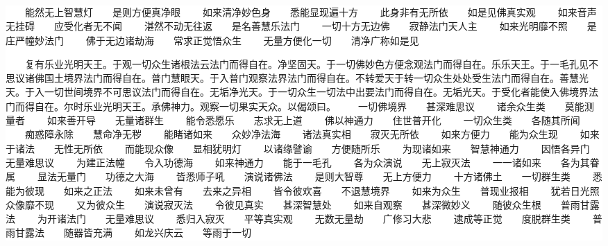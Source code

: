 　　能然无上智慧灯　　是则方便真净眼
　　如来清净妙色身　　悉能显现遍十方
　　此身非有无所依　　如是见佛真实观
　　如来音声无挂碍　　应受化者无不闻
　　湛然不动无往返　　是名善慧乐法门
　　一切十方无边佛　　寂静法门天人主
　　如来光明靡不照　　是庄严幢妙法门
　　佛于无边诸劫海　　常求正觉悟众生
　　无量方便化一切　　清净广称如是见

　　复有乐业光明天王。于观一切众生诸根法云法门而得自在。净坚固天。于一切佛妙色方便念观法门而得自在。乐乐天王。于一毛孔见不思议诸佛国土境界法门而得自在。普门慧眼天。于入普门观察法界法门而得自在。不转爱天于转一切众生处处受生法门而得自在。善慧光天。于入一切世间境界不可思议法门而得自在。无垢净光天。于一切众生一切法中出要法门而得自在。无垢光天。于受化者能使入佛境界法门而得自在。尔时乐业光明天王。承佛神力。观察一切果实天众。以偈颂曰。
　　一切佛境界　　甚深难思议
　　诸余众生类　　莫能测量者
　　如来善开导　　无量诸群生
　　能令悉愿乐　　志求无上道
　　佛以神通力　　住世普开化
　　一切众生类　　各随其所闻
　　痴惑障永除　　慧命净无秽
　　能睹诸如来　　众妙净法海
　　诸法真实相　　寂灭无所依
　　如来方便力　　能为众生现
　　如来于诸法　　无性无所依
　　而能现众像　　显相犹明灯
　　以诸缘譬谕　　方便随所乐
　　为现诸如来　　智慧神通力
　　因悟各异门　　无量难思议
　　为建正法幢　　令入功德海
　　如来神通力　　能于一毛孔
　　各为众演说　　无上寂灭法
　　一一诸如来　　各为其眷属
　　显法无量门　　功德之大海
　　皆悉师子吼　　演说诸佛法
　　是则大智尊　　无上方便力
　　十方诸佛土　　一切群生类
　　悉能为彼现　　如来之正法
　　如来未曾有　　去来之异相
　　皆令彼欢喜　　不退慧境界
　　如来为众生　　普现业报相
　　犹若日光照　　众像靡不现
　　又为彼众生　　演说寂灭法
　　令彼见真实　　甚深智慧处
　　如来自观察　　甚深微妙义
　　随彼众生根　　普雨甘露法
　　为开诸法门　　无量难思议
　　悉归入寂灭　　平等真实观
　　无数无量劫　　广修习大悲
　　逮成等正觉　　度脱群生类
　　普雨甘露法　　随器皆充满
　　如龙兴庆云　　等雨于一切
